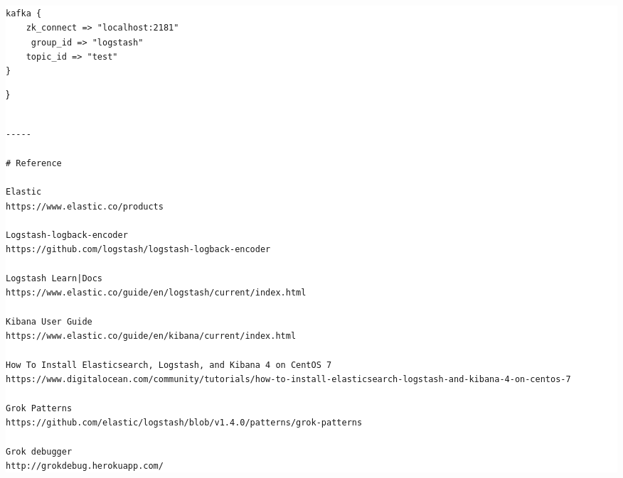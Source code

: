     kafka {
        zk_connect => "localhost:2181"
         group_id => "logstash"
        topic_id => "test"
    }
}
```

-----

# Reference

Elastic
https://www.elastic.co/products

Logstash-logback-encoder
https://github.com/logstash/logstash-logback-encoder

Logstash Learn|Docs
https://www.elastic.co/guide/en/logstash/current/index.html

Kibana User Guide
https://www.elastic.co/guide/en/kibana/current/index.html

How To Install Elasticsearch, Logstash, and Kibana 4 on CentOS 7
https://www.digitalocean.com/community/tutorials/how-to-install-elasticsearch-logstash-and-kibana-4-on-centos-7

Grok Patterns
https://github.com/elastic/logstash/blob/v1.4.0/patterns/grok-patterns

Grok debugger
http://grokdebug.herokuapp.com/
